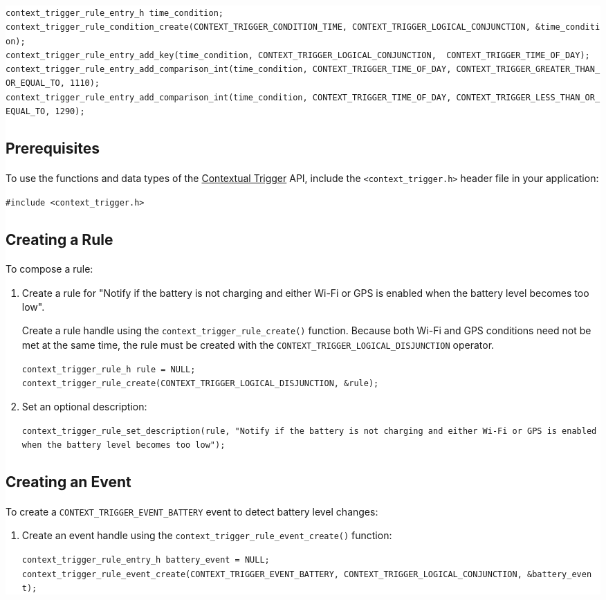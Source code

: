   ```
  context_trigger_rule_entry_h time_condition;
  context_trigger_rule_condition_create(CONTEXT_TRIGGER_CONDITION_TIME, CONTEXT_TRIGGER_LOGICAL_CONJUNCTION, &time_condition);
  context_trigger_rule_entry_add_key(time_condition, CONTEXT_TRIGGER_LOGICAL_CONJUNCTION,  CONTEXT_TRIGGER_TIME_OF_DAY);
  context_trigger_rule_entry_add_comparison_int(time_condition, CONTEXT_TRIGGER_TIME_OF_DAY, CONTEXT_TRIGGER_GREATER_THAN_OR_EQUAL_TO, 1110);
  context_trigger_rule_entry_add_comparison_int(time_condition, CONTEXT_TRIGGER_TIME_OF_DAY, CONTEXT_TRIGGER_LESS_THAN_OR_EQUAL_TO, 1290);
  ```

## Prerequisites

To use the functions and data types of the [Contextual Trigger](../../api/mobile/latest/group__CAPI__CONTEXT__TRIGGER__MODULE.html) API, include the `<context_trigger.h>` header file in your application:

```
#include <context_trigger.h>

```

<a name="create_rule"></a>
## Creating a Rule

To compose a rule:

1. Create a rule for "Notify if the battery is not charging and either Wi-Fi or GPS is enabled when the battery level becomes too low".

   Create a rule handle using the `context_trigger_rule_create()` function. Because both Wi-Fi and GPS conditions need not be met at the same time, the rule must be created with the `CONTEXT_TRIGGER_LOGICAL_DISJUNCTION` operator.

   ```
   context_trigger_rule_h rule = NULL;
   context_trigger_rule_create(CONTEXT_TRIGGER_LOGICAL_DISJUNCTION, &rule);
   ```

2. Set an optional description:

   ```
   context_trigger_rule_set_description(rule, "Notify if the battery is not charging and either Wi-Fi or GPS is enabled when the battery level becomes too low");
   ```

<a name="create_event"></a>
## Creating an Event

To create a `CONTEXT_TRIGGER_EVENT_BATTERY` event to detect battery level changes:

1. Create an event handle using the `context_trigger_rule_event_create()` function:

   ```
   context_trigger_rule_entry_h battery_event = NULL;
   context_trigger_rule_event_create(CONTEXT_TRIGGER_EVENT_BATTERY, CONTEXT_TRIGGER_LOGICAL_CONJUNCTION, &battery_event);
   ```

